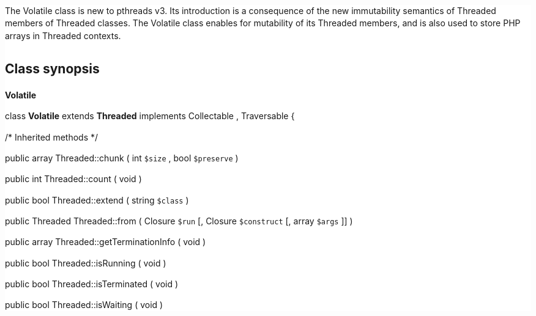 The <span class="classname">Volatile</span> class is new to pthreads v3.
Its introduction is a consequence of the new immutability semantics of
<span class="classname">Threaded</span> members of <span
class="classname">Threaded</span> classes. The <span
class="classname">Volatile</span> class enables for mutability of its
<span class="classname">Threaded</span> members, and is also used to
store PHP arrays in <span class="classname">Threaded</span> contexts.

Class synopsis
--------------

**Volatile**

<span class="ooclass"> class **Volatile** </span> <span class="ooclass">
<span class="modifier">extends</span> **Threaded** </span> <span
class="oointerface">implements <span
class="interfacename">Collectable</span> </span> <span
class="oointerface">, <span class="interfacename">Traversable</span>
</span> {

/\* Inherited methods \*/

<span class="modifier">public</span> <span class="type">array</span>
<span class="methodname">Threaded::chunk</span> ( <span
class="methodparam"><span class="type">int</span> `$size`</span> , <span
class="methodparam"><span class="type">bool</span> `$preserve`</span> )

<span class="modifier">public</span> <span class="type">int</span> <span
class="methodname">Threaded::count</span> ( <span
class="methodparam">void</span> )

<span class="modifier">public</span> <span class="type">bool</span>
<span class="methodname">Threaded::extend</span> ( <span
class="methodparam"><span class="type">string</span> `$class`</span> )

<span class="modifier">public</span> <span class="type">Threaded</span>
<span class="methodname">Threaded::from</span> ( <span
class="methodparam"><span class="type">Closure</span> `$run`</span> \[,
<span class="methodparam"><span class="type">Closure</span>
`$construct`</span> \[, <span class="methodparam"><span
class="type">array</span> `$args`</span> \]\] )

<span class="modifier">public</span> <span class="type">array</span>
<span class="methodname">Threaded::getTerminationInfo</span> ( <span
class="methodparam">void</span> )

<span class="modifier">public</span> <span class="type">bool</span>
<span class="methodname">Threaded::isRunning</span> ( <span
class="methodparam">void</span> )

<span class="modifier">public</span> <span class="type">bool</span>
<span class="methodname">Threaded::isTerminated</span> ( <span
class="methodparam">void</span> )

<span class="modifier">public</span> <span class="type">bool</span>
<span class="methodname">Threaded::isWaiting</span> ( <span
class="methodparam">void</span> )

